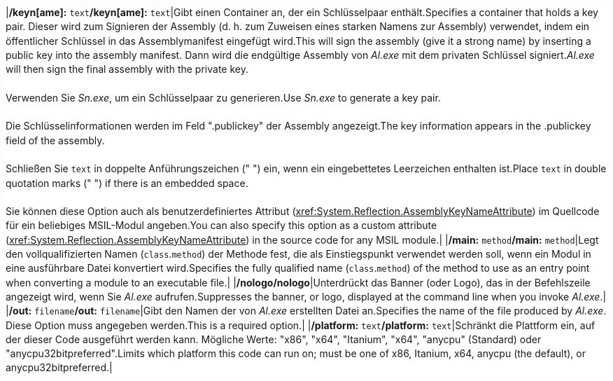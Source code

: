 |<span data-ttu-id="de57f-252">**/keyn[ame]:** `text`</span><span class="sxs-lookup"><span data-stu-id="de57f-252">**/keyn[ame]:** `text`</span></span>|<span data-ttu-id="de57f-253">Gibt einen Container an, der ein Schlüsselpaar enthält.</span><span class="sxs-lookup"><span data-stu-id="de57f-253">Specifies a container that holds a key pair.</span></span> <span data-ttu-id="de57f-254">Dieser wird zum Signieren der Assembly (d. h. zum Zuweisen eines starken Namens zur Assembly) verwendet, indem ein öffentlicher Schlüssel in das Assemblymanifest eingefügt wird.</span><span class="sxs-lookup"><span data-stu-id="de57f-254">This will sign the assembly (give it a strong name) by inserting a public key into the assembly manifest.</span></span> <span data-ttu-id="de57f-255">Dann wird die endgültige Assembly von *Al.exe* mit dem privaten Schlüssel signiert.</span><span class="sxs-lookup"><span data-stu-id="de57f-255">*Al.exe* will then sign the final assembly with the private key.</span></span><br /><br /> <span data-ttu-id="de57f-256">Verwenden Sie *Sn.exe*, um ein Schlüsselpaar zu generieren.</span><span class="sxs-lookup"><span data-stu-id="de57f-256">Use *Sn.exe* to generate a key pair.</span></span><br /><br /> <span data-ttu-id="de57f-257">Die Schlüsselinformationen werden im Feld ".publickey" der Assembly angezeigt.</span><span class="sxs-lookup"><span data-stu-id="de57f-257">The key information appears in the .publickey field of the assembly.</span></span><br /><br /> <span data-ttu-id="de57f-258">Schließen Sie `text` in doppelte Anführungszeichen (" ") ein, wenn ein eingebettetes Leerzeichen enthalten ist.</span><span class="sxs-lookup"><span data-stu-id="de57f-258">Place `text` in double quotation marks (" ") if there is an embedded space.</span></span><br /><br /> <span data-ttu-id="de57f-259">Sie können diese Option auch als benutzerdefiniertes Attribut (<xref:System.Reflection.AssemblyKeyNameAttribute>) im Quellcode für ein beliebiges MSIL-Modul angeben.</span><span class="sxs-lookup"><span data-stu-id="de57f-259">You can also specify this option as a custom attribute (<xref:System.Reflection.AssemblyKeyNameAttribute>) in the source code for any MSIL module.</span></span>|
|<span data-ttu-id="de57f-260">**/main:** `method`</span><span class="sxs-lookup"><span data-stu-id="de57f-260">**/main:** `method`</span></span>|<span data-ttu-id="de57f-261">Legt den vollqualifizierten Namen (`class`.`method`) der Methode fest, die als Einstiegspunkt verwendet werden soll, wenn ein Modul in eine ausführbare Datei konvertiert wird.</span><span class="sxs-lookup"><span data-stu-id="de57f-261">Specifies the fully qualified name (`class`.`method`) of the method to use as an entry point when converting a module to an executable file.</span></span>|
|<span data-ttu-id="de57f-262">**/nologo**</span><span class="sxs-lookup"><span data-stu-id="de57f-262">**/nologo**</span></span>|<span data-ttu-id="de57f-263">Unterdrückt das Banner (oder Logo), das in der Befehlszeile angezeigt wird, wenn Sie *Al.exe* aufrufen.</span><span class="sxs-lookup"><span data-stu-id="de57f-263">Suppresses the banner, or logo, displayed at the command line when you invoke *Al.exe*.</span></span>|
|<span data-ttu-id="de57f-264">**/out:** `filename`</span><span class="sxs-lookup"><span data-stu-id="de57f-264">**/out:** `filename`</span></span>|<span data-ttu-id="de57f-265">Gibt den Namen der von *Al.exe* erstellten Datei an.</span><span class="sxs-lookup"><span data-stu-id="de57f-265">Specifies the name of the file produced by *Al.exe*.</span></span> <span data-ttu-id="de57f-266">Diese Option muss angegeben werden.</span><span class="sxs-lookup"><span data-stu-id="de57f-266">This is a required option.</span></span>|
|<span data-ttu-id="de57f-267">**/platform:** `text`</span><span class="sxs-lookup"><span data-stu-id="de57f-267">**/platform:** `text`</span></span>|<span data-ttu-id="de57f-268">Schränkt die Plattform ein, auf der dieser Code ausgeführt werden kann. Mögliche Werte: "x86", "x64", "Itanium", "x64", "anycpu" (Standard) oder "anycpu32bitpreferred".</span><span class="sxs-lookup"><span data-stu-id="de57f-268">Limits which platform this code can run on; must be one of x86, Itanium, x64, anycpu (the default), or anycpu32bitpreferred.</span></span>|